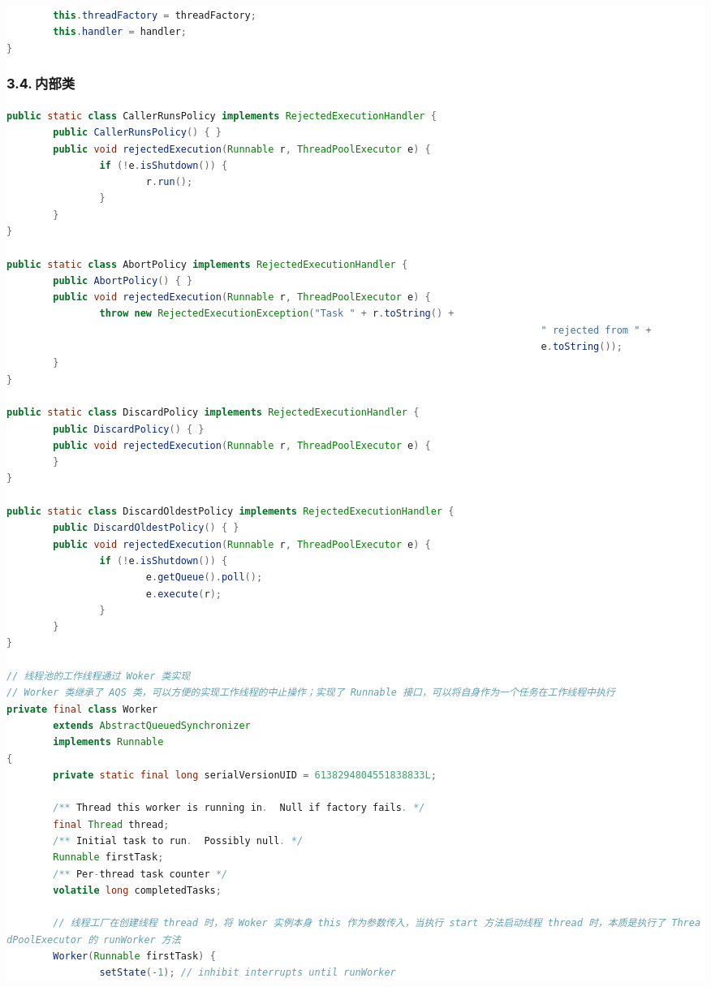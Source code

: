 ```java
		this.threadFactory = threadFactory;
		this.handler = handler;
}
```

### 3.4. 内部类

```java
public static class CallerRunsPolicy implements RejectedExecutionHandler {
		public CallerRunsPolicy() { }
		public void rejectedExecution(Runnable r, ThreadPoolExecutor e) {
				if (!e.isShutdown()) {
						r.run();
				}
		}
}

public static class AbortPolicy implements RejectedExecutionHandler {
		public AbortPolicy() { }
		public void rejectedExecution(Runnable r, ThreadPoolExecutor e) {
				throw new RejectedExecutionException("Task " + r.toString() +
																							" rejected from " +
																							e.toString());
		}
}

public static class DiscardPolicy implements RejectedExecutionHandler {
		public DiscardPolicy() { }
		public void rejectedExecution(Runnable r, ThreadPoolExecutor e) {
		}
}

public static class DiscardOldestPolicy implements RejectedExecutionHandler {
		public DiscardOldestPolicy() { }
		public void rejectedExecution(Runnable r, ThreadPoolExecutor e) {
				if (!e.isShutdown()) {
						e.getQueue().poll();
						e.execute(r);
				}
		}
}

// 线程池的工作线程通过 Woker 类实现
// Worker 类继承了 AQS 类，可以方便的实现工作线程的中止操作；实现了 Runnable 接口，可以将自身作为一个任务在工作线程中执行
private final class Worker
		extends AbstractQueuedSynchronizer
		implements Runnable
{
		private static final long serialVersionUID = 6138294804551838833L;

		/** Thread this worker is running in.  Null if factory fails. */
		final Thread thread;
		/** Initial task to run.  Possibly null. */
		Runnable firstTask;
		/** Per-thread task counter */
		volatile long completedTasks;

		// 线程工厂在创建线程 thread 时，将 Woker 实例本身 this 作为参数传入，当执行 start 方法启动线程 thread 时，本质是执行了 ThreadPoolExecutor 的 runWorker 方法
		Worker(Runnable firstTask) {
				setState(-1); // inhibit interrupts until runWorker
```